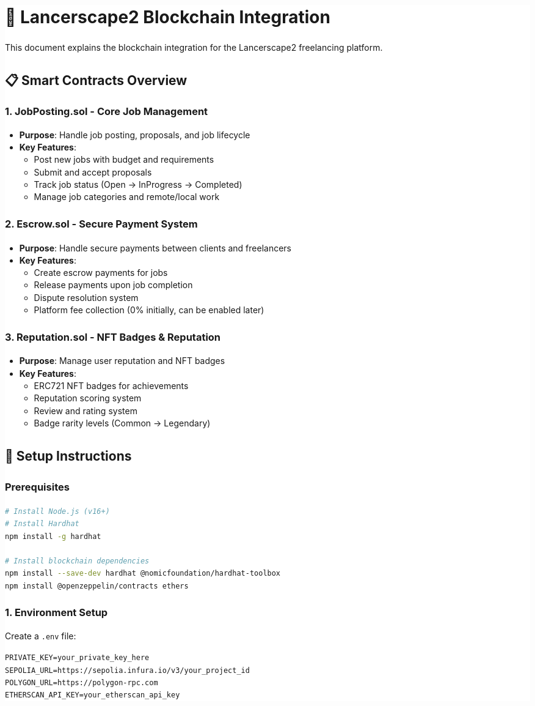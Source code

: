 # 🚀 Lancerscape2 Blockchain Integration

This document explains the blockchain integration for the Lancerscape2 freelancing platform.

## 📋 Smart Contracts Overview

### 1. **JobPosting.sol** - Core Job Management
- **Purpose**: Handle job posting, proposals, and job lifecycle
- **Key Features**:
  - Post new jobs with budget and requirements
  - Submit and accept proposals
  - Track job status (Open → InProgress → Completed)
  - Manage job categories and remote/local work

### 2. **Escrow.sol** - Secure Payment System
- **Purpose**: Handle secure payments between clients and freelancers
- **Key Features**:
  - Create escrow payments for jobs
  - Release payments upon job completion
  - Dispute resolution system
  - Platform fee collection (0% initially, can be enabled later)

### 3. **Reputation.sol** - NFT Badges & Reputation
- **Purpose**: Manage user reputation and NFT badges
- **Key Features**:
  - ERC721 NFT badges for achievements
  - Reputation scoring system
  - Review and rating system
  - Badge rarity levels (Common → Legendary)

## 🔧 Setup Instructions

### Prerequisites
```bash
# Install Node.js (v16+)
# Install Hardhat
npm install -g hardhat

# Install blockchain dependencies
npm install --save-dev hardhat @nomicfoundation/hardhat-toolbox
npm install @openzeppelin/contracts ethers
```

### 1. Environment Setup
Create a `.env` file:
```env
PRIVATE_KEY=your_private_key_here
SEPOLIA_URL=https://sepolia.infura.io/v3/your_project_id
POLYGON_URL=https://polygon-rpc.com
ETHERSCAN_API_KEY=your_etherscan_api_key
```
